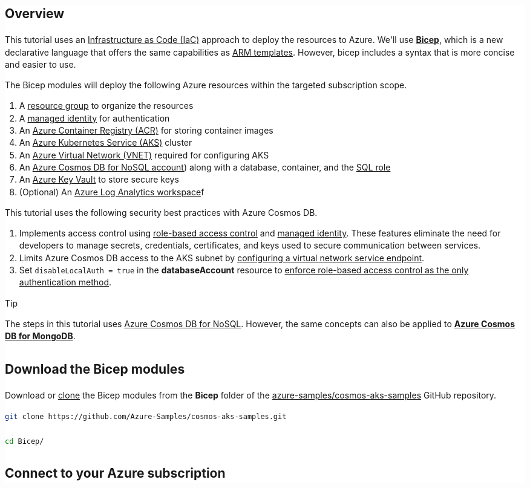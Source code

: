 ## Overview

This tutorial uses an [Infrastructure as Code (IaC)](/devops/deliver/what-is-infrastructure-as-code) approach to deploy the resources to Azure. We'll use **[Bicep](../../azure-resource-manager/bicep/overview.md)**, which is a new declarative language that offers the same capabilities as [ARM templates](../../azure-resource-manager/templates/overview.md). However, bicep includes a syntax that is more concise and easier to use.

The Bicep modules will deploy the following Azure resources within the targeted subscription scope.

1. A [resource group](../../azure-resource-manager/management/overview.md#resource-groups) to organize the resources
1. A [managed identity](../../active-directory/managed-identities-azure-resources/overview.md) for authentication
1. An [Azure Container Registry (ACR)](../../container-registry/container-registry-intro.md) for storing container images
1. An [Azure Kubernetes Service (AKS)](../../aks/intro-kubernetes.md) cluster
1. An [Azure Virtual Network (VNET)](../../virtual-network/network-overview.md) required for configuring AKS
1. An [Azure Cosmos DB for NoSQL account](../introduction.md)) along with a database, container, and the [SQL role](/cli/azure/cosmosdb/sql/role)
1. An [Azure Key Vault](../../key-vault/general/overview.md) to store secure keys
1. (Optional) An [Azure Log Analytics workspace](../../azure-monitor/logs/log-analytics-overview.md)f

This tutorial uses the following security best practices with Azure Cosmos DB.

1. Implements access control using [role-based access control](../../role-based-access-control/overview.md) and [managed identity](../../active-directory/managed-identities-azure-resources/overview.md). These features eliminate the need for developers to manage secrets, credentials, certificates, and keys used to secure communication between services.
1. Limits Azure Cosmos DB access to the AKS subnet by [configuring a virtual network service endpoint](../how-to-configure-vnet-service-endpoint.md).
1. Set `disableLocalAuth = true` in the **databaseAccount** resource to [enforce role-based access control as the only authentication method](../how-to-setup-rbac.md#disable-local-auth).

> [!TIP]
> The steps in this tutorial uses [Azure Cosmos DB for NoSQL](./quickstart-dotnet.md). However, the same concepts can also be applied to **[Azure Cosmos DB for MongoDB](../mongodb/introduction.md)**.

## Download the Bicep modules

Download or [clone](https://docs.github.com/repositories/creating-and-managing-repositories/cloning-a-repository) the Bicep modules from the **Bicep** folder of the [azure-samples/cosmos-aks-samples](https://github.com/Azure-Samples/cosmos-aks-samples/tree/main/Bicep) GitHub repository.

```bash
git clone https://github.com/Azure-Samples/cosmos-aks-samples.git

cd Bicep/
```

## Connect to your Azure subscription
